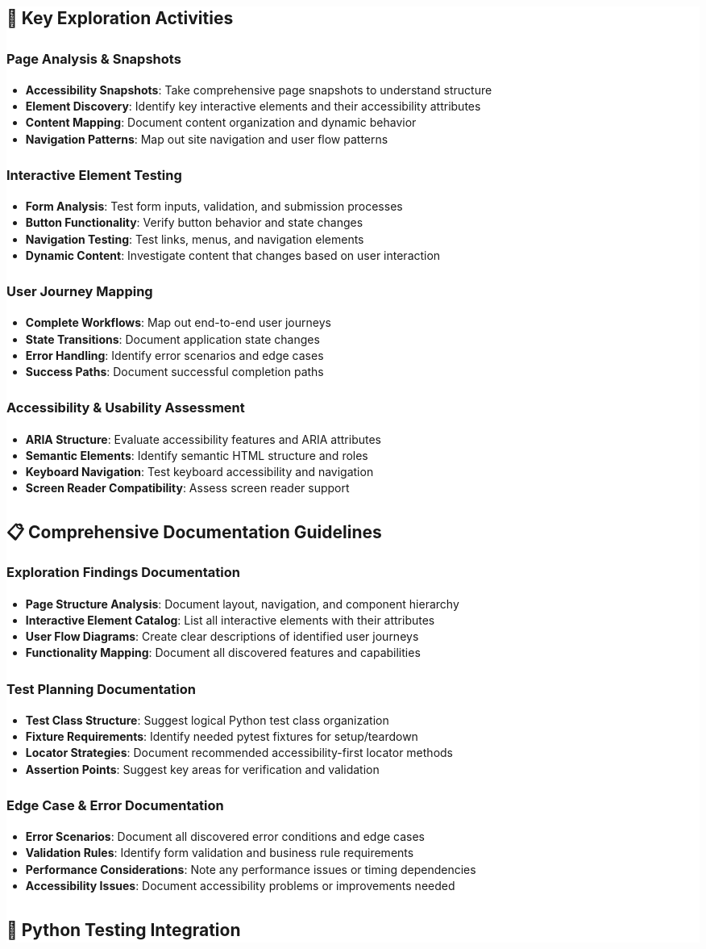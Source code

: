 ## 🔧 **Key Exploration Activities**

### **Page Analysis & Snapshots**
- **Accessibility Snapshots**: Take comprehensive page snapshots to understand structure
- **Element Discovery**: Identify key interactive elements and their accessibility attributes
- **Content Mapping**: Document content organization and dynamic behavior
- **Navigation Patterns**: Map out site navigation and user flow patterns

### **Interactive Element Testing**
- **Form Analysis**: Test form inputs, validation, and submission processes
- **Button Functionality**: Verify button behavior and state changes
- **Navigation Testing**: Test links, menus, and navigation elements
- **Dynamic Content**: Investigate content that changes based on user interaction

### **User Journey Mapping**
- **Complete Workflows**: Map out end-to-end user journeys
- **State Transitions**: Document application state changes
- **Error Handling**: Identify error scenarios and edge cases
- **Success Paths**: Document successful completion paths

### **Accessibility & Usability Assessment**
- **ARIA Structure**: Evaluate accessibility features and ARIA attributes
- **Semantic Elements**: Identify semantic HTML structure and roles
- **Keyboard Navigation**: Test keyboard accessibility and navigation
- **Screen Reader Compatibility**: Assess screen reader support

## 📋 **Comprehensive Documentation Guidelines**

### **Exploration Findings Documentation**
- **Page Structure Analysis**: Document layout, navigation, and component hierarchy
- **Interactive Element Catalog**: List all interactive elements with their attributes
- **User Flow Diagrams**: Create clear descriptions of identified user journeys
- **Functionality Mapping**: Document all discovered features and capabilities

### **Test Planning Documentation**
- **Test Class Structure**: Suggest logical Python test class organization
- **Fixture Requirements**: Identify needed pytest fixtures for setup/teardown
- **Locator Strategies**: Document recommended accessibility-first locator methods
- **Assertion Points**: Suggest key areas for verification and validation

### **Edge Case & Error Documentation**
- **Error Scenarios**: Document all discovered error conditions and edge cases
- **Validation Rules**: Identify form validation and business rule requirements
- **Performance Considerations**: Note any performance issues or timing dependencies
- **Accessibility Issues**: Document accessibility problems or improvements needed

## 🐍 **Python Testing Integration**
